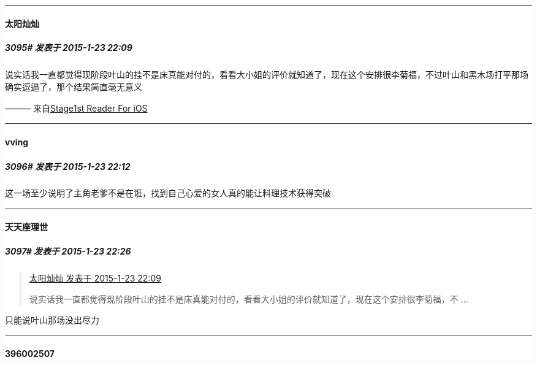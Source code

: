 -----

####  太阳灿灿  
##### 3095#       发表于 2015-1-23 22:09




说实话我一直都觉得现阶段叶山的挂不是床真能对付的，看看大小姐的评价就知道了，现在这个安排很李菊福，不过叶山和黑木场打平那场确实逗逼了，那个结果简直毫无意义

——— 来自[Stage1st Reader For iOS](http://itunes.apple.com/us/app/stage1st-reader/id509916119?mt=8)







-----

####  vving  
##### 3096#       发表于 2015-1-23 22:12




这一场至少说明了主角老爹不是在诳，找到自己心爱的女人真的能让料理技术获得突破







-----

####  天天座理世  
##### 3097#       发表于 2015-1-23 22:26



<blockquote><a href="httphttps://bbs.saraba1st.com/2b/forum.php?mod=redirect&amp;goto=findpost&amp;pid=27862811&amp;ptid=874190" target="_blank">太阳灿灿 发表于 2015-1-23 22:09</a>

说实话我一直都觉得现阶段叶山的挂不是床真能对付的，看看大小姐的评价就知道了，现在这个安排很李菊福，不 ...</blockquote>
只能说叶山那场没出尽力







-----

####  396002507  
